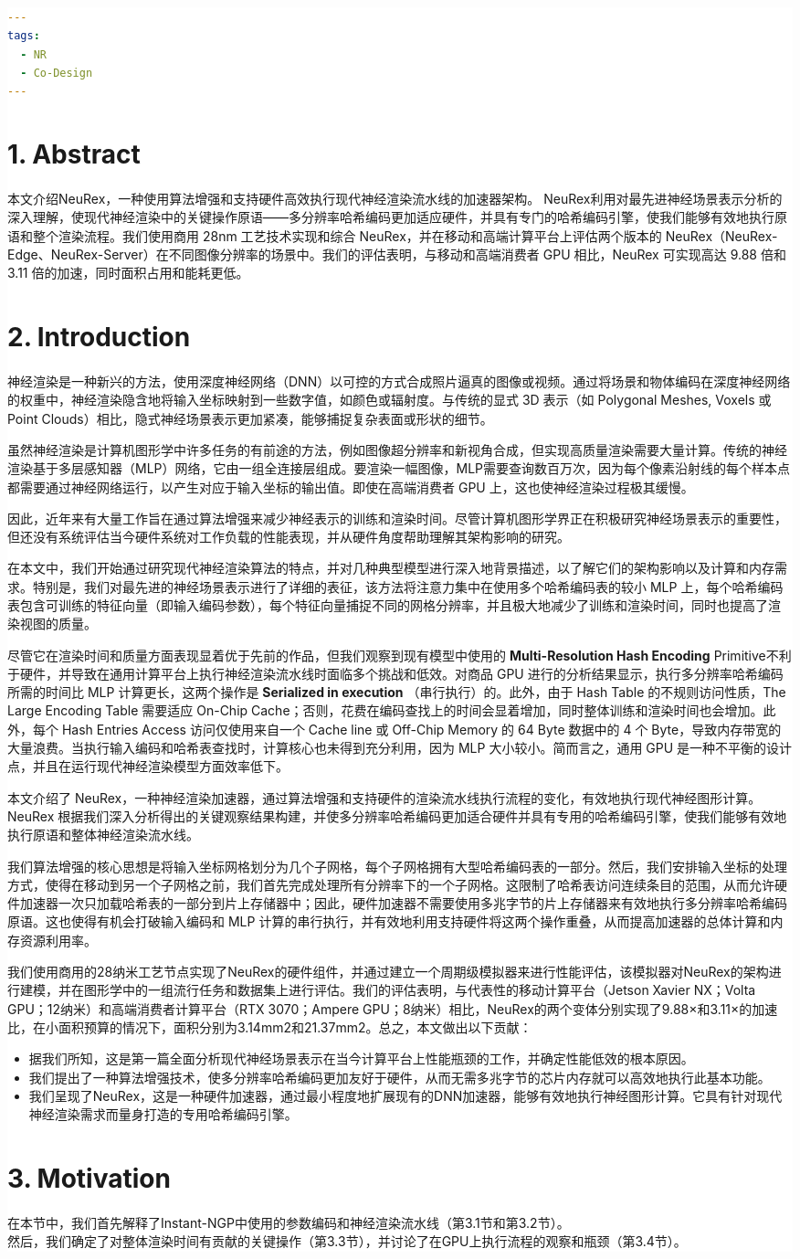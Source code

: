 ```yaml
---
tags:
  - NR
  - Co-Design
---
```


# 1. Abstract

本文介绍NeuRex，一种使用算法增强和支持硬件高效执行现代神经渲染流水线的加速器架构。 NeuRex利用对最先进神经场景表示分析的深入理解，使现代神经渲染中的关键操作原语——多分辨率哈希编码更加适应硬件，并具有专门的哈希编码引擎，使我们能够有效地执行原语和整个渲染流程。我们使用商用 28nm 工艺技术实现和综合 NeuRex，并在移动和高端计算平台上评估两个版本的 NeuRex（NeuRex-Edge、NeuRex-Server）在不同图像分辨率的场景中。我们的评估表明，与移动和高端消费者 GPU 相比，NeuRex 可实现高达 9.88 倍和 3.11 倍的加速，同时面积占用和能耗更低。

# 2. Introduction

神经渲染是一种新兴的方法，使用深度神经网络（DNN）以可控的方式合成照片逼真的图像或视频。通过将场景和物体编码在深度神经网络的权重中，神经渲染隐含地将输入坐标映射到一些数字值，如颜色或辐射度。与传统的显式 3D 表示（如 Polygonal Meshes, Voxels 或 Point Clouds）相比，隐式神经场景表示更加紧凑，能够捕捉复杂表面或形状的细节。

虽然神经渲染是计算机图形学中许多任务的有前途的方法，例如图像超分辨率和新视角合成，但实现高质量渲染需要大量计算。传统的神经渲染基于多层感知器（MLP）网络，它由一组全连接层组成。要渲染一幅图像，MLP需要查询数百万次，因为每个像素沿射线的每个样本点都需要通过神经网络运行，以产生对应于输入坐标的输出值。即使在高端消费者 GPU 上，这也使神经渲染过程极其缓慢。

因此，近年来有大量工作旨在通过算法增强来减少神经表示的训练和渲染时间。尽管计算机图形学界正在积极研究神经场景表示的重要性，但还没有系统评估当今硬件系统对工作负载的性能表现，并从硬件角度帮助理解其架构影响的研究。

在本文中，我们开始通过研究现代神经渲染算法的特点，并对几种典型模型进行深入地背景描述，以了解它们的架构影响以及计算和内存需求。特别是，我们对最先进的神经场景表示进行了详细的表征，该方法将注意力集中在使用多个哈希编码表的较小 MLP 上，每个哈希编码表包含可训练的特征向量（即输入编码参数），每个特征向量捕捉不同的网格分辨率，并且极大地减少了训练和渲染时间，同时也提高了渲染视图的质量。

尽管它在渲染时间和质量方面表现显着优于先前的作品，但我们观察到现有模型中使用的 **Multi-Resolution Hash Encoding** Primitive不利于硬件，并导致在通用计算平台上执行神经渲染流水线时面临多个挑战和低效。对商品 GPU 进行的分析结果显示，执行多分辨率哈希编码所需的时间比 MLP 计算更长，这两个操作是 **Serialized in execution** （串行执行）的。此外，由于 Hash Table 的不规则访问性质，The Large Encoding Table 需要适应 On-Chip Cache；否则，花费在编码查找上的时间会显着增加，同时整体训练和渲染时间也会增加。此外，每个 Hash Entries Access 访问仅使用来自一个 Cache line 或 Off-Chip Memory 的 64 Byte 数据中的 4 个 Byte，导致内存带宽的大量浪费。当执行输入编码和哈希表查找时，计算核心也未得到充分利用，因为 MLP 大小较小。简而言之，通用 GPU 是一种不平衡的设计点，并且在运行现代神经渲染模型方面效率低下。

本文介绍了 NeuRex，一种神经渲染加速器，通过算法增强和支持硬件的渲染流水线执行流程的变化，有效地执行现代神经图形计算。 NeuRex 根据我们深入分析得出的关键观察结果构建，并使多分辨率哈希编码更加适合硬件并具有专用的哈希编码引擎，使我们能够有效地执行原语和整体神经渲染流水线。

我们算法增强的核心思想是将输入坐标网格划分为几个子网格，每个子网格拥有大型哈希编码表的一部分。然后，我们安排输入坐标的处理方式，使得在移动到另一个子网格之前，我们首先完成处理所有分辨率下的一个子网格。这限制了哈希表访问连续条目的范围，从而允许硬件加速器一次只加载哈希表的一部分到片上存储器中；因此，硬件加速器不需要使用多兆字节的片上存储器来有效地执行多分辨率哈希编码原语。这也使得有机会打破输入编码和 MLP 计算的串行执行，并有效地利用支持硬件将这两个操作重叠，从而提高加速器的总体计算和内存资源利用率。

我们使用商用的28纳米工艺节点实现了NeuRex的硬件组件，并通过建立一个周期级模拟器来进行性能评估，该模拟器对NeuRex的架构进行建模，并在图形学中的一组流行任务和数据集上进行评估。我们的评估表明，与代表性的移动计算平台（Jetson Xavier NX；Volta GPU；12纳米）和高端消费者计算平台（RTX 3070；Ampere GPU；8纳米）相比，NeuRex的两个变体分别实现了9.88×和3.11×的加速比，在小面积预算的情况下，面积分别为3.14mm2和21.37mm2。总之，本文做出以下贡献：

- 据我们所知，这是第一篇全面分析现代神经场景表示在当今计算平台上性能瓶颈的工作，并确定性能低效的根本原因。
- 我们提出了一种算法增强技术，使多分辨率哈希编码更加友好于硬件，从而无需多兆字节的芯片内存就可以高效地执行此基本功能。
- 我们呈现了NeuRex，这是一种硬件加速器，通过最小程度地扩展现有的DNN加速器，能够有效地执行神经图形计算。它具有针对现代神经渲染需求而量身打造的专用哈希编码引擎。

# 3. Motivation

在本节中，我们首先解释了Instant-NGP中使用的参数编码和神经渲染流水线（第3.1节和第3.2节）。  
然后，我们确定了对整体渲染时间有贡献的关键操作（第3.3节），并讨论了在GPU上执行流程的观察和瓶颈（第3.4节）。  
